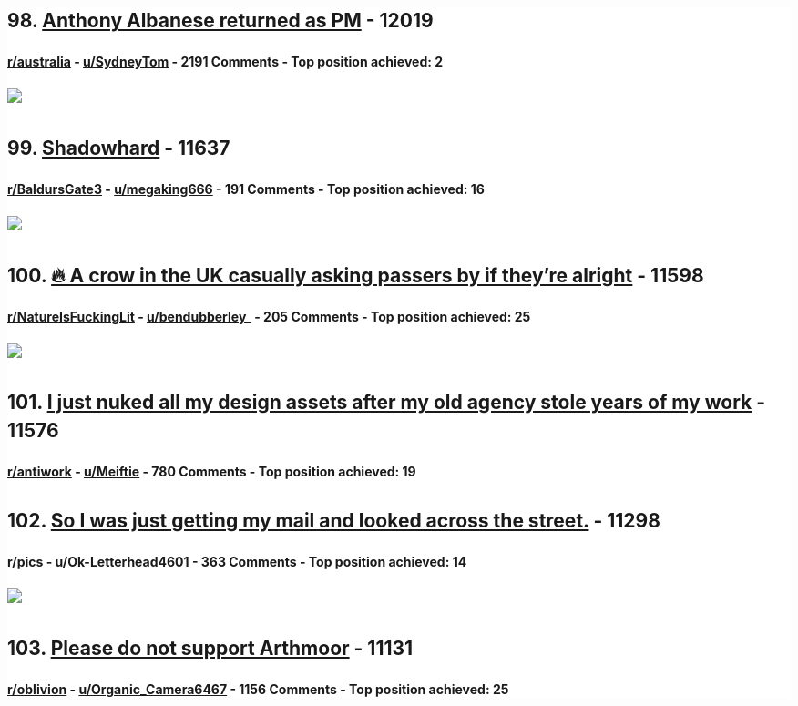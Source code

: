 ## 98. [Anthony Albanese returned as PM](http://reddit.com/r/australia/comments/1kdpv10/anthony_albanese_returned_as_pm/) - 12019
#### [r/australia](http://reddit.com/r/australia) - [u/SydneyTom](http://reddit.com/u/SydneyTom) - 2191 Comments - Top position achieved: 2

<a href="https://imgur.com/a/kq8zduH"><img src="https://b.thumbs.redditmedia.com/34MNojAZJVbqn_Keahuv4KmlhudBs8bRJE0zdiRE4sE.jpg"></img></a>

## 99. [Shadowhard](http://reddit.com/r/BaldursGate3/comments/1kdwzh1/shadowhard/) - 11637
#### [r/BaldursGate3](http://reddit.com/r/BaldursGate3) - [u/megaking666](http://reddit.com/u/megaking666) - 191 Comments - Top position achieved: 16

<a href="https://i.redd.it/l6yelvybglye1.jpeg"><img src="https://a.thumbs.redditmedia.com/bFExxhL3ChiLYTi-6kqAVnAmc-Tuc_TWYu_y940t3O8.jpg"></img></a>

## 100. [🔥 A crow in the UK casually asking passers by if they’re alright](http://reddit.com/r/NatureIsFuckingLit/comments/1kdhrx9/a_crow_in_the_uk_casually_asking_passers_by_if/) - 11598
#### [r/NatureIsFuckingLit](http://reddit.com/r/NatureIsFuckingLit) - [u/bendubberley_](http://reddit.com/u/bendubberley_) - 205 Comments - Top position achieved: 25

<a href="https://v.redd.it/noqxib063hye1"><img src="https://external-preview.redd.it/NjE2ejc2dzUzaHllMaywr5woVxdP1pOMNRd2j7-h7I37p7gytUQ32DRd9fsC.png?width=140&amp;height=81&amp;crop=140:81,smart&amp;format=jpg&amp;v=enabled&amp;lthumb=true&amp;s=e5af83a695708b7725a13a7114bf1cdc935f66d3"></img></a>

## 101. [I just nuked all my design assets after my old agency stole years of my work](http://reddit.com/r/antiwork/comments/1kdtmnt/i_just_nuked_all_my_design_assets_after_my_old/) - 11576
#### [r/antiwork](http://reddit.com/r/antiwork) - [u/Meiftie](http://reddit.com/u/Meiftie) - 780 Comments - Top position achieved: 19

## 102. [So I was just getting my mail and looked across the street.](http://reddit.com/r/pics/comments/1kdw7v8/so_i_was_just_getting_my_mail_and_looked_across/) - 11298
#### [r/pics](http://reddit.com/r/pics) - [u/Ok-Letterhead4601](http://reddit.com/u/Ok-Letterhead4601) - 363 Comments - Top position achieved: 14

<a href="https://i.redd.it/1jp610e4alye1.jpeg"><img src="https://b.thumbs.redditmedia.com/wpCyIAyhtLRluUc7rY0T-yQ3QtwZ_UFQ72vGPnVO3Wk.jpg"></img></a>

## 103. [Please do not support Arthmoor](http://reddit.com/r/oblivion/comments/1kddm3v/please_do_not_support_arthmoor/) - 11131
#### [r/oblivion](http://reddit.com/r/oblivion) - [u/Organic_Camera6467](http://reddit.com/u/Organic_Camera6467) - 1156 Comments - Top position achieved: 25
